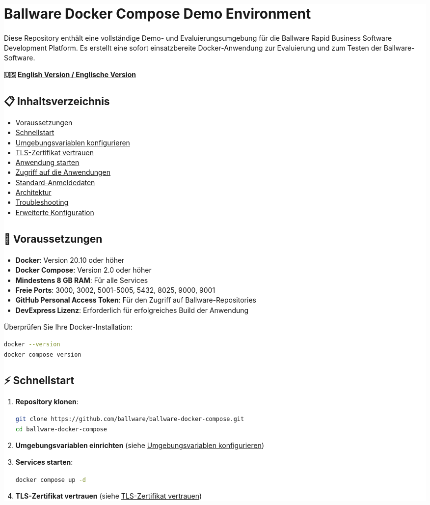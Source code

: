 # Ballware Docker Compose Demo Environment

Diese Repository enthält eine vollständige Demo- und Evaluierungsumgebung für die Ballware Rapid Business Software Development Platform. Es erstellt eine sofort einsatzbereite Docker-Anwendung zur Evaluierung und zum Testen der Ballware-Software.

**🇺🇸 [English Version / Englische Version](README.md)**

## 📋 Inhaltsverzeichnis

- [Voraussetzungen](#voraussetzungen)
- [Schnellstart](#schnellstart)  
- [Umgebungsvariablen konfigurieren](#umgebungsvariablen-konfigurieren)
- [TLS-Zertifikat vertrauen](#tls-zertifikat-vertrauen)
- [Anwendung starten](#anwendung-starten)
- [Zugriff auf die Anwendungen](#zugriff-auf-die-anwendungen)
- [Standard-Anmeldedaten](#standard-anmeldedaten)
- [Architektur](#architektur)
- [Troubleshooting](#troubleshooting)
- [Erweiterte Konfiguration](#erweiterte-konfiguration)

## 🔧 Voraussetzungen

- **Docker**: Version 20.10 oder höher
- **Docker Compose**: Version 2.0 oder höher
- **Mindestens 8 GB RAM**: Für alle Services
- **Freie Ports**: 3000, 3002, 5001-5005, 5432, 8025, 9000, 9001
- **GitHub Personal Access Token**: Für den Zugriff auf Ballware-Repositories
- **DevExpress Lizenz**: Erforderlich für erfolgreiches Build der Anwendung

Überprüfen Sie Ihre Docker-Installation:
```bash
docker --version
docker compose version
```

## ⚡ Schnellstart

1. **Repository klonen**:
   ```bash
   git clone https://github.com/ballware/ballware-docker-compose.git
   cd ballware-docker-compose
   ```

2. **Umgebungsvariablen einrichten** (siehe [Umgebungsvariablen konfigurieren](#umgebungsvariablen-konfigurieren))

3. **Services starten**:
   ```bash
   docker compose up -d
   ```

4. **TLS-Zertifikat vertrauen** (siehe [TLS-Zertifikat vertrauen](#tls-zertifikat-vertrauen))
